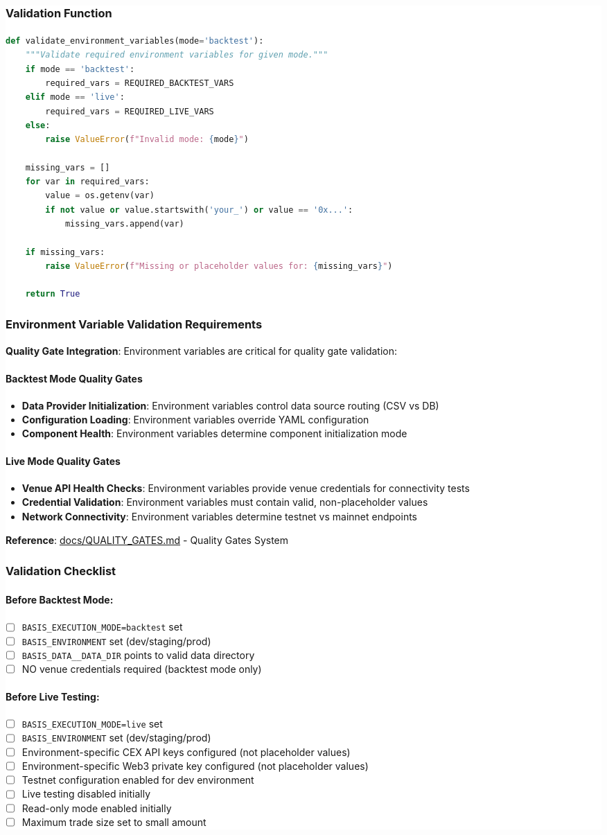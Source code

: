 ### **Validation Function**
```python
def validate_environment_variables(mode='backtest'):
    """Validate required environment variables for given mode."""
    if mode == 'backtest':
        required_vars = REQUIRED_BACKTEST_VARS
    elif mode == 'live':
        required_vars = REQUIRED_LIVE_VARS
    else:
        raise ValueError(f"Invalid mode: {mode}")
    
    missing_vars = []
    for var in required_vars:
        value = os.getenv(var)
        if not value or value.startswith('your_') or value == '0x...':
            missing_vars.append(var)
    
    if missing_vars:
        raise ValueError(f"Missing or placeholder values for: {missing_vars}")
    
    return True
```

### **Environment Variable Validation Requirements**

**Quality Gate Integration**: Environment variables are critical for quality gate validation:

#### **Backtest Mode Quality Gates**
- **Data Provider Initialization**: Environment variables control data source routing (CSV vs DB)
- **Configuration Loading**: Environment variables override YAML configuration
- **Component Health**: Environment variables determine component initialization mode


#### **Live Mode Quality Gates**
- **Venue API Health Checks**: Environment variables provide venue credentials for connectivity tests
- **Credential Validation**: Environment variables must contain valid, non-placeholder values
- **Network Connectivity**: Environment variables determine testnet vs mainnet endpoints


**Reference**: [docs/QUALITY_GATES.md](QUALITY_GATES.md) - Quality Gates System

### **Validation Checklist**

#### **Before Backtest Mode**:
- [ ] `BASIS_EXECUTION_MODE=backtest` set
- [ ] `BASIS_ENVIRONMENT` set (dev/staging/prod)
- [ ] `BASIS_DATA__DATA_DIR` points to valid data directory
- [ ] NO venue credentials required (backtest mode only)

#### **Before Live Testing**:
- [ ] `BASIS_EXECUTION_MODE=live` set
- [ ] `BASIS_ENVIRONMENT` set (dev/staging/prod)
- [ ] Environment-specific CEX API keys configured (not placeholder values)
- [ ] Environment-specific Web3 private key configured (not placeholder values)
- [ ] Testnet configuration enabled for dev environment
- [ ] Live testing disabled initially
- [ ] Read-only mode enabled initially
- [ ] Maximum trade size set to small amount
